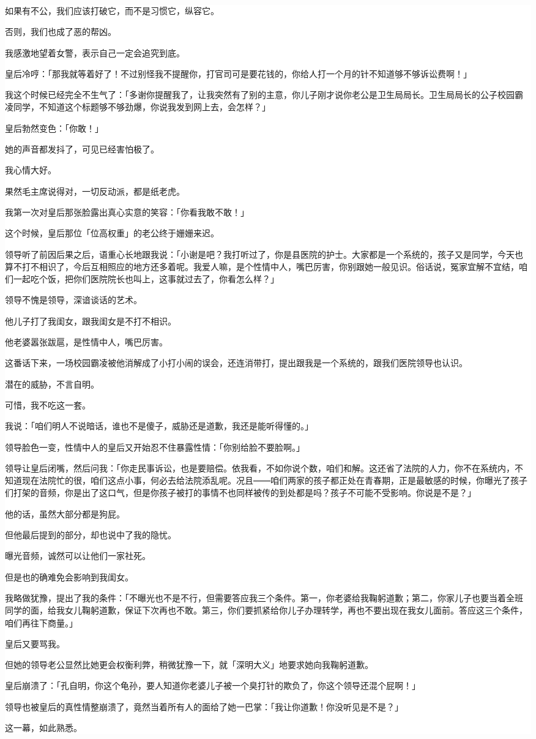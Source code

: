 如果有不公，我们应该打破它，而不是习惯它，纵容它。

否则，我们也成了恶的帮凶。

我感激地望着女警，表示自己一定会追究到底。

皇后冷哼：「那我就等着好了！不过别怪我不提醒你，打官司可是要花钱的，你给人打一个月的针不知道够不够诉讼费啊！」

我这个时候已经完全不生气了：「多谢你提醒我了，让我突然有了别的主意，你儿子刚才说你老公是卫生局局长。卫生局局长的公子校园霸凌同学，不知道这个标题够不够劲爆，你说我发到网上去，会怎样？」

皇后勃然变色：「你敢！」

她的声音都发抖了，可见已经害怕极了。

我心情大好。

果然毛主席说得对，一切反动派，都是纸老虎。

我第一次对皇后那张脸露出真心实意的笑容：「你看我敢不敢！」

这个时候，皇后那位「位高权重」的老公终于姗姗来迟。

领导听了前因后果之后，语重心长地跟我说：「小谢是吧？我打听过了，你是县医院的护士。大家都是一个系统的，孩子又是同学，今天也算不打不相识了，今后互相照应的地方还多着呢。我爱人嘛，是个性情中人，嘴巴厉害，你别跟她一般见识。俗话说，冤家宜解不宜结，咱们一起吃个饭，把你们医院院长也叫上，这事就过去了，你看怎么样？」

领导不愧是领导，深谙谈话的艺术。

他儿子打了我闺女，跟我闺女是不打不相识。

他老婆嚣张跋扈，是性情中人，嘴巴厉害。

这番话下来，一场校园霸凌被他消解成了小打小闹的误会，还连消带打，提出跟我是一个系统的，跟我们医院领导也认识。

潜在的威胁，不言自明。

可惜，我不吃这一套。

我说：「咱们明人不说暗话，谁也不是傻子，威胁还是道歉，我还是能听得懂的。」

领导脸色一变，性情中人的皇后又开始忍不住暴露性情：「你别给脸不要脸啊。」

领导让皇后闭嘴，然后问我：「你走民事诉讼，也是要赔偿。依我看，不如你说个数，咱们和解。这还省了法院的人力，你不在系统内，不知道现在法院忙的很，咱们这点小事，何必去给法院添乱呢。况且——咱们两家的孩子都正处在青春期，正是最敏感的时候，你曝光了孩子们打架的音频，你是出了这口气，但是你孩子被打的事情不也同样被传的到处都是吗？孩子不可能不受影响。你说是不是？」

他的话，虽然大部分都是狗屁。

但他最后提到的部分，却也说中了我的隐忧。

曝光音频，诚然可以让他们一家社死。

但是也的确难免会影响到我闺女。

我略做犹豫，提出了我的条件：「不曝光也不是不行，但需要答应我三个条件。第一，你老婆给我鞠躬道歉；第二，你家儿子也要当着全班同学的面，给我女儿鞠躬道歉，保证下次再也不敢。第三，你们要抓紧给你儿子办理转学，再也不要出现在我女儿面前。答应这三个条件，咱们再往下商量。」

皇后又要骂我。

但她的领导老公显然比她更会权衡利弊，稍微犹豫一下，就「深明大义」地要求她向我鞠躬道歉。

皇后崩溃了：「孔自明，你这个龟孙，要人知道你老婆儿子被一个臭打针的欺负了，你这个领导还混个屁啊！」

领导也被皇后的真性情整崩溃了，竟然当着所有人的面给了她一巴掌：「我让你道歉！你没听见是不是？」

这一幕，如此熟悉。
